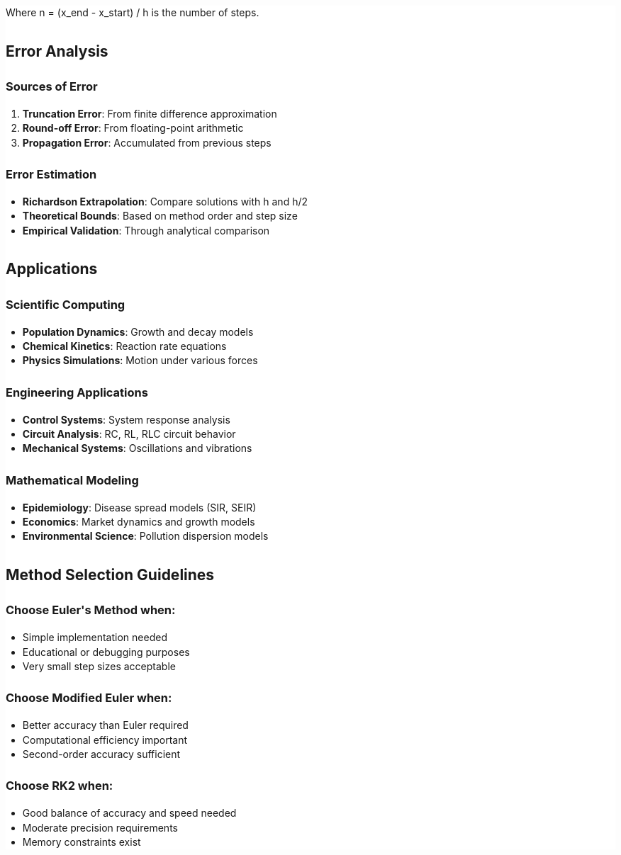 Where n = (x_end - x_start) / h is the number of steps.

## Error Analysis

### Sources of Error
1. **Truncation Error**: From finite difference approximation
2. **Round-off Error**: From floating-point arithmetic
3. **Propagation Error**: Accumulated from previous steps

### Error Estimation
- **Richardson Extrapolation**: Compare solutions with h and h/2
- **Theoretical Bounds**: Based on method order and step size
- **Empirical Validation**: Through analytical comparison

## Applications

### Scientific Computing
- **Population Dynamics**: Growth and decay models
- **Chemical Kinetics**: Reaction rate equations
- **Physics Simulations**: Motion under various forces

### Engineering Applications
- **Control Systems**: System response analysis
- **Circuit Analysis**: RC, RL, RLC circuit behavior
- **Mechanical Systems**: Oscillations and vibrations

### Mathematical Modeling
- **Epidemiology**: Disease spread models (SIR, SEIR)
- **Economics**: Market dynamics and growth models
- **Environmental Science**: Pollution dispersion models

## Method Selection Guidelines

### Choose **Euler's Method** when:
- Simple implementation needed
- Educational or debugging purposes
- Very small step sizes acceptable

### Choose **Modified Euler** when:
- Better accuracy than Euler required
- Computational efficiency important
- Second-order accuracy sufficient

### Choose **RK2** when:
- Good balance of accuracy and speed needed
- Moderate precision requirements
- Memory constraints exist
